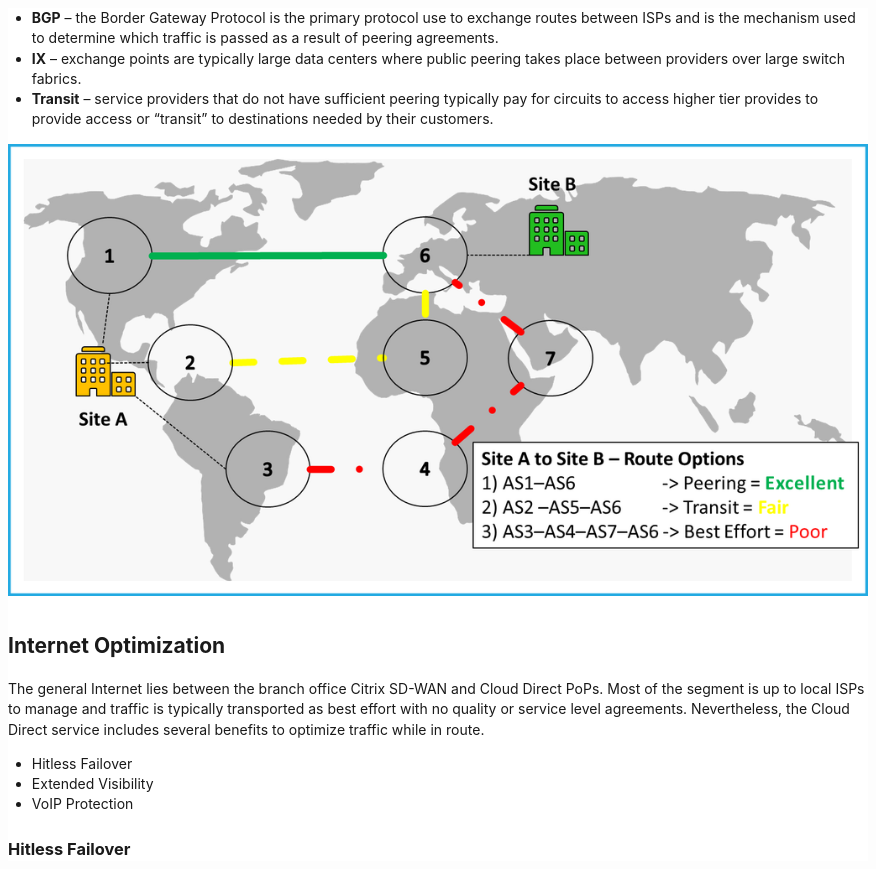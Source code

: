 *  **BGP** – the Border Gateway Protocol is the primary protocol use to exchange routes between ISPs and is the mechanism used to determine which traffic is passed as a result of peering agreements.
*  **IX** – exchange points are typically large data centers where public peering takes place between providers over large switch fabrics.
*  **Transit** – service providers that do not have sufficient peering typically pay for circuits to access higher tier provides to provide access or “transit” to destinations needed by their customers.

![Peering](/en-us/tech-zone/learn/media/tech-briefs_sdwan-cloud-direct_Peering.PNG)

## Internet Optimization

The general Internet lies between the branch office Citrix SD-WAN and Cloud Direct PoPs. Most of the segment is up to local ISPs to manage and traffic is typically transported as best effort with no quality or service level agreements. Nevertheless, the Cloud Direct service includes several benefits to optimize traffic while in route.

*  Hitless Failover
*  Extended Visibility
*  VoIP Protection

### Hitless Failover
